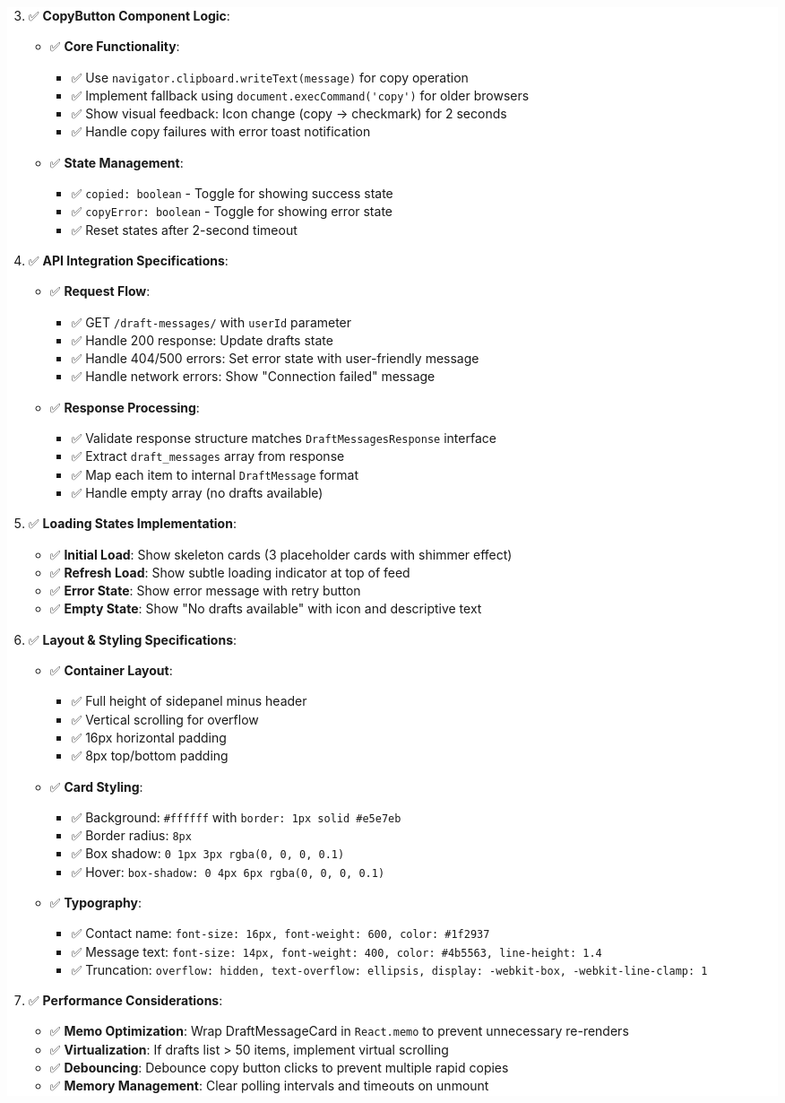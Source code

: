 3. ✅ **CopyButton Component Logic**:
   - ✅ **Core Functionality**:
     * ✅ Use `navigator.clipboard.writeText(message)` for copy operation
     * ✅ Implement fallback using `document.execCommand('copy')` for older browsers
     * ✅ Show visual feedback: Icon change (copy → checkmark) for 2 seconds
     * ✅ Handle copy failures with error toast notification
   
   - ✅ **State Management**:
     * ✅ `copied: boolean` - Toggle for showing success state
     * ✅ `copyError: boolean` - Toggle for showing error state
     * ✅ Reset states after 2-second timeout

4. ✅ **API Integration Specifications**:
   - ✅ **Request Flow**:
     * ✅ GET `/draft-messages/` with `userId` parameter
     * ✅ Handle 200 response: Update drafts state
     * ✅ Handle 404/500 errors: Set error state with user-friendly message
     * ✅ Handle network errors: Show "Connection failed" message
   
   - ✅ **Response Processing**:
     * ✅ Validate response structure matches `DraftMessagesResponse` interface
     * ✅ Extract `draft_messages` array from response
     * ✅ Map each item to internal `DraftMessage` format
     * ✅ Handle empty array (no drafts available)

5. ✅ **Loading States Implementation**:
   - ✅ **Initial Load**: Show skeleton cards (3 placeholder cards with shimmer effect)
   - ✅ **Refresh Load**: Show subtle loading indicator at top of feed
   - ✅ **Error State**: Show error message with retry button
   - ✅ **Empty State**: Show "No drafts available" with icon and descriptive text

6. ✅ **Layout & Styling Specifications**:
   - ✅ **Container Layout**:
     * ✅ Full height of sidepanel minus header
     * ✅ Vertical scrolling for overflow
     * ✅ 16px horizontal padding
     * ✅ 8px top/bottom padding
   
   - ✅ **Card Styling**:
     * ✅ Background: `#ffffff` with `border: 1px solid #e5e7eb`
     * ✅ Border radius: `8px`
     * ✅ Box shadow: `0 1px 3px rgba(0, 0, 0, 0.1)`
     * ✅ Hover: `box-shadow: 0 4px 6px rgba(0, 0, 0, 0.1)`
   
   - ✅ **Typography**:
     * ✅ Contact name: `font-size: 16px, font-weight: 600, color: #1f2937`
     * ✅ Message text: `font-size: 14px, font-weight: 400, color: #4b5563, line-height: 1.4`
     * ✅ Truncation: `overflow: hidden, text-overflow: ellipsis, display: -webkit-box, -webkit-line-clamp: 1`

7. ✅ **Performance Considerations**:
   - ✅ **Memo Optimization**: Wrap DraftMessageCard in `React.memo` to prevent unnecessary re-renders
   - ✅ **Virtualization**: If drafts list > 50 items, implement virtual scrolling
   - ✅ **Debouncing**: Debounce copy button clicks to prevent multiple rapid copies
   - ✅ **Memory Management**: Clear polling intervals and timeouts on unmount
